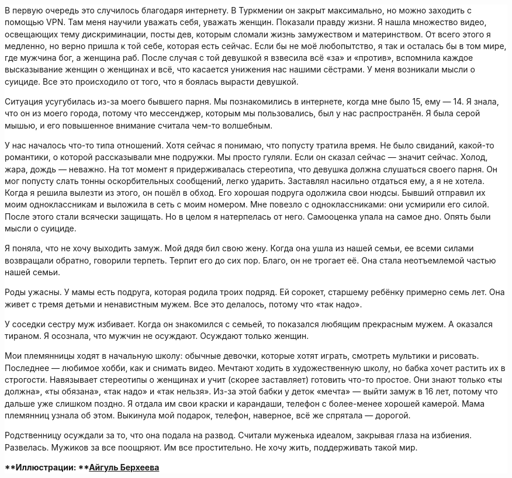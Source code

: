 В первую очередь это случилось благодаря интернету. В Туркмении он закрыт максимально, но можно заходить с помощью VPN. Там меня научили уважать себя, уважать женщин. Показали правду жизни. Я нашла множество видео, освещающих тему дискриминации, посты дев, которым сломали жизнь замужеством и материнством. От всего этого я медленно, но верно пришла к той себе, которая есть сейчас. Если бы не моё любопытство, я так и осталась бы в том мире, где мужчина бог, а женщина раб. После случая с той девушкой я взвесила всё «за» и «против», вспомнила каждое высказывание женщин о женщинах и всё, что касается унижения нас нашими сёстрами. У меня возникали мысли о суициде. Все это происходило от того, что я боялась вырасти девушкой.

Ситуация усугубилась из-за моего бывшего парня. Мы познакомились в интернете, когда мне было 15, ему — 14. Я знала, что он из моего города, потому что мессенджер, которым мы пользовались, был у нас распространён. Я была серой мышью, и его повышенное внимание считала чем-то волшебным.

У нас началось что-то типа отношений. Хотя сейчас я понимаю, что попусту тратила время. Не было свиданий, какой-то романтики, о которой рассказывали мне подружки. Мы просто гуляли. Если он сказал сейчас — значит сейчас. Холод, жара, дождь — неважно. На тот момент я придерживалась стереотипа, что девушка должна слушаться своего парня. Он мог попусту слать тонны оскорбительных сообщений, легко ударить. Заставлял насильно отдаться ему, а я не хотела. Когда я решила вылезти из этого, он пошёл в обход. Его хорошая подруга одолжила свои нюдсы. Бывший отправил их моим одноклассникам и выложила в сеть с моим номером. Мне повезло с одноклассниками: они усмирили его силой. После этого стали всячески защищать. Но в целом я натерпелась от него. Самооценка упала на самое дно. Опять были мысли о суициде.

Я поняла, что не хочу выходить замуж. Мой дядя бил свою жену. Когда она ушла из нашей семьи, ее всеми силами возвращали обратно, говорили терпеть. Терпит его до сих пор. Благо, он не трогает её. Она стала неотъемлемой частью нашей семьи.

Роды ужасны. У мамы есть подруга, которая родила троих подряд. Ей сорокет, старшему ребёнку примерно семь лет. Она живет с тремя детьми и ненавистным мужем. Все это делалось, потому что «так надо».

У соседки сестру муж избивает. Когда он знакомился с семьей, то показался любящим прекрасным мужем. А оказался тираном. Я осознала, что мужчин не осуждают. Осуждают только женщин.

Мои племянницы ходят в начальную школу: обычные девочки, которые хотят играть, смотреть мультики и рисовать. Последнее — любимое хобби, как и снимать видео. Мечтают ходить в художественную школу, но бабка хочет растить их в строгости. Навязывает стереотипы о женщинах и учит (скорее заставляет) готовить что-то простое. Они знают только «ты должна», «ты обязана», «так надо» и «так нельзя». Из-за этой бабки у деток «мечта» — выйти замуж в 16 лет, потому что дальше уже слишком поздно. Я отдала им свои краски и карандаши, телефон с более-менее хорошей камерой. Мама племянниц узнала об этом. Выкинула мой подарок, телефон, наверное, всё же спрятала — дорогой.

Родственницу осуждали за то, что она подала на развод. Считали муженька идеалом, закрывая глаза на избиения. Развелась. Мужиков за все поощряют. Им все простительно. Не хочу жить, поддерживать такой мир.

__**Иллюстрации: **[Айгуль Берхеева](https://www.behance.net/Aigul-Ber)__  

